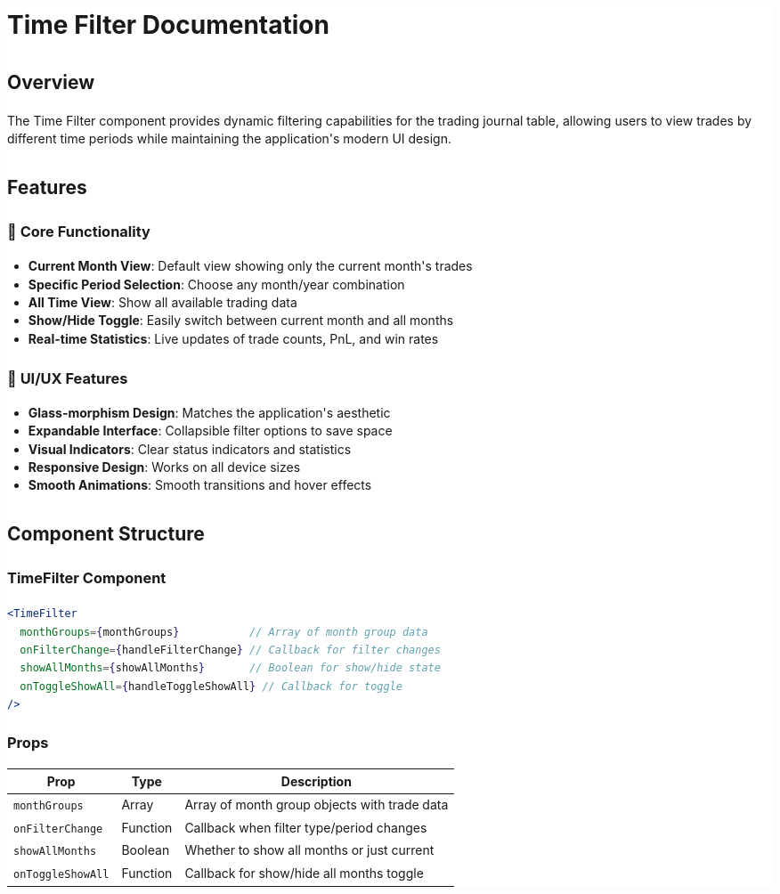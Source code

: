 # Time Filter Documentation

## Overview

The Time Filter component provides dynamic filtering capabilities for the trading journal table, allowing users to view trades by different time periods while maintaining the application's modern UI design.

## Features

### 🎯 **Core Functionality**
- **Current Month View**: Default view showing only the current month's trades
- **Specific Period Selection**: Choose any month/year combination
- **All Time View**: Show all available trading data
- **Show/Hide Toggle**: Easily switch between current month and all months
- **Real-time Statistics**: Live updates of trade counts, PnL, and win rates

### 🎨 **UI/UX Features**
- **Glass-morphism Design**: Matches the application's aesthetic
- **Expandable Interface**: Collapsible filter options to save space
- **Visual Indicators**: Clear status indicators and statistics
- **Responsive Design**: Works on all device sizes
- **Smooth Animations**: Smooth transitions and hover effects

## Component Structure

### TimeFilter Component

```jsx
<TimeFilter
  monthGroups={monthGroups}           // Array of month group data
  onFilterChange={handleFilterChange} // Callback for filter changes
  showAllMonths={showAllMonths}       // Boolean for show/hide state
  onToggleShowAll={handleToggleShowAll} // Callback for toggle
/>
```

### Props

| Prop | Type | Description |
|------|------|-------------|
| `monthGroups` | Array | Array of month group objects with trade data |
| `onFilterChange` | Function | Callback when filter type/period changes |
| `showAllMonths` | Boolean | Whether to show all months or just current |
| `onToggleShowAll` | Function | Callback for show/hide all months toggle |
